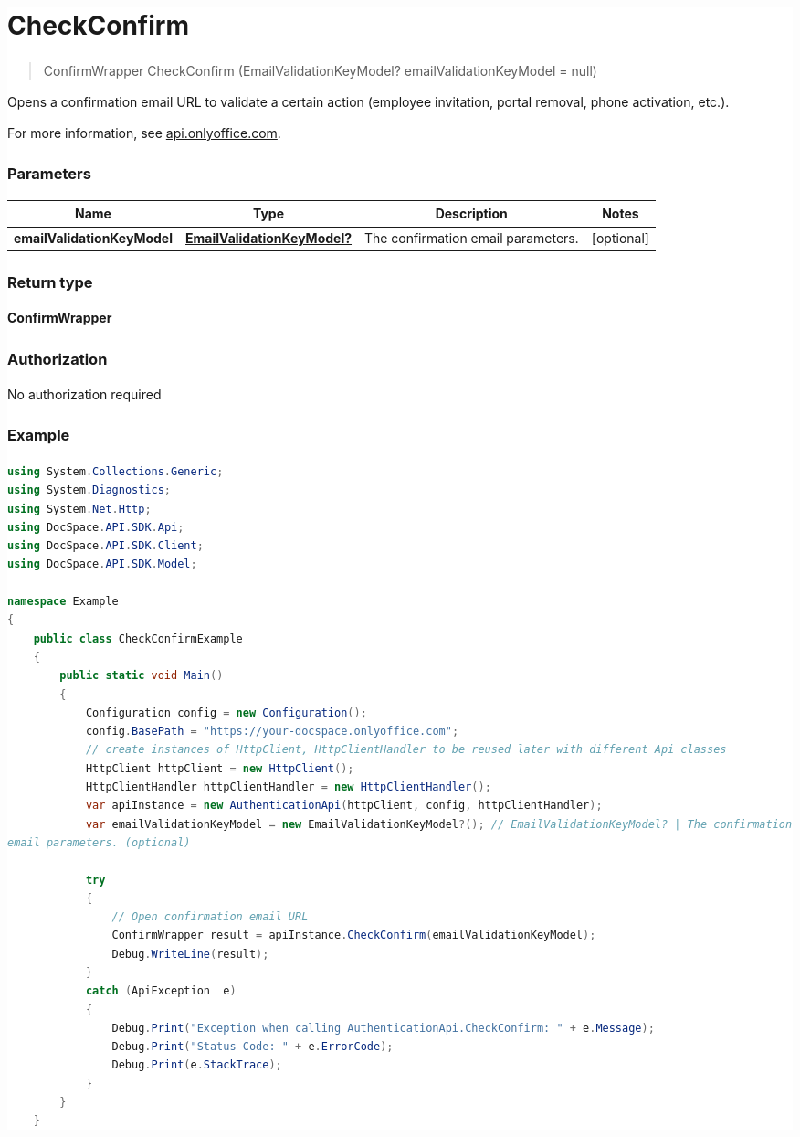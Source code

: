 <a id="checkconfirm"></a>
# **CheckConfirm**
> ConfirmWrapper CheckConfirm (EmailValidationKeyModel? emailValidationKeyModel = null)

Opens a confirmation email URL to validate a certain action (employee invitation, portal removal, phone activation, etc.).

For more information, see [api.onlyoffice.com](https://api.onlyoffice.com/docspace/api-backend/usage-api/check-confirm/).

### Parameters

| Name | Type | Description | Notes |
|------|------|-------------|-------|
| **emailValidationKeyModel** | [**EmailValidationKeyModel?**](EmailValidationKeyModel.md) | The confirmation email parameters. | [optional]  |

### Return type

[**ConfirmWrapper**](ConfirmWrapper.md)

### Authorization

No authorization required

### Example
```csharp
using System.Collections.Generic;
using System.Diagnostics;
using System.Net.Http;
using DocSpace.API.SDK.Api;
using DocSpace.API.SDK.Client;
using DocSpace.API.SDK.Model;

namespace Example
{
    public class CheckConfirmExample
    {
        public static void Main()
        {
            Configuration config = new Configuration();
            config.BasePath = "https://your-docspace.onlyoffice.com";
            // create instances of HttpClient, HttpClientHandler to be reused later with different Api classes
            HttpClient httpClient = new HttpClient();
            HttpClientHandler httpClientHandler = new HttpClientHandler();
            var apiInstance = new AuthenticationApi(httpClient, config, httpClientHandler);
            var emailValidationKeyModel = new EmailValidationKeyModel?(); // EmailValidationKeyModel? | The confirmation email parameters. (optional) 

            try
            {
                // Open confirmation email URL
                ConfirmWrapper result = apiInstance.CheckConfirm(emailValidationKeyModel);
                Debug.WriteLine(result);
            }
            catch (ApiException  e)
            {
                Debug.Print("Exception when calling AuthenticationApi.CheckConfirm: " + e.Message);
                Debug.Print("Status Code: " + e.ErrorCode);
                Debug.Print(e.StackTrace);
            }
        }
    }
```